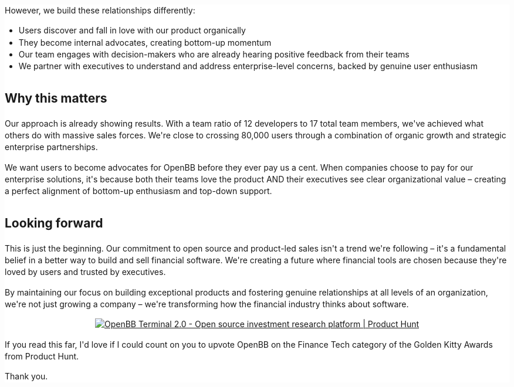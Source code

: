 However, we build these relationships differently:

- Users discover and fall in love with our product organically
- They become internal advocates, creating bottom-up momentum
- Our team engages with decision-makers who are already hearing positive feedback from their teams
- We partner with executives to understand and address enterprise-level concerns, backed by genuine user enthusiasm

## Why this matters

Our approach is already showing results. With a team ratio of 12 developers to 17 total team members, we've achieved what others do with massive sales forces. We're close to crossing 80,000 users through a combination of organic growth and strategic enterprise partnerships.

We want users to become advocates for OpenBB before they ever pay us a cent. When companies choose to pay for our enterprise solutions, it's because both their teams love the product AND their executives see clear organizational value – creating a perfect alignment of bottom-up enthusiasm and top-down support.

## Looking forward

This is just the beginning. Our commitment to open source and product-led sales isn't a trend we're following – it's a fundamental belief in a better way to build and sell financial software. We're creating a future where financial tools are chosen because they're loved by users and trusted by executives.

By maintaining our focus on building exceptional products and fostering genuine relationships at all levels of an organization, we're not just growing a company – we're transforming how the financial industry thinks about software.

<p align="center">
  <a href="https://www.producthunt.com/golden-kitty-awards/finance-tech-2" target="_blank">
    <img src="https://api.producthunt.com/widgets/embed-image/v1/featured.svg?post_id=491158&theme=dark" 
         alt="OpenBB&#0032;Terminal&#0032;2&#0046;0 - Open&#0032;source&#0032;investment&#0032;research&#0032;platform | Product Hunt" 
         style={{width: '250px', height: '54px'}}/>
  </a>
</p>

If you read this far, I'd love if I could count on you to upvote OpenBB on the Finance Tech category of the Golden Kitty Awards from Product Hunt.

Thank you.
